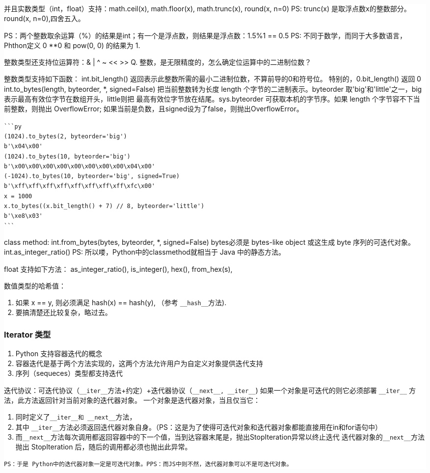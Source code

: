 并且实数类型（int，float）支持：math.ceil(x), math.floor(x), math.trunc(x), round(x, n=0)
PS: trunc(x) 是取浮点数x的整数部分。 round(x, n=0),四舍五入。

PS：两个整数取余运算（%）的结果是int；有一个是浮点数，则结果是浮点数：1.5%1 == 0.5
PS: 不同于数学，而同于大多数语言，Phthon定义 0 **0 和 pow(0, 0) 的结果为 1.

整数类型还支持位运算符：& | ^ ~ << >>
Q. 整数，是无限精度的，怎么确定位运算中的二进制位数？

整数类型支持如下函数：
int.bit_length()    返回表示此整数所需的最小二进制位数，不算前导的0和符号位。
                    特别的，0.bit_length() 返回 0
int.to_bytes(length, byteorder, *, signed=False)
    把当前整数转为长度 length 个字节的二进制表示。byteorder 取'big'和'little'之一，big表示最高有效位字节在数组开头，little则把
    最高有效位字节放在结尾。sys.byteorder 可获取本机的字节序。如果 length 个字节容不下当前整数，则抛出 OverflowError;
    如果当前是负数，且signed设为了false，则抛出OverflowError。

    ```py
    (1024).to_bytes(2, byteorder='big')
    b'\x04\x00'
    (1024).to_bytes(10, byteorder='big')
    b'\x00\x00\x00\x00\x00\x00\x00\x00\x04\x00'
    (-1024).to_bytes(10, byteorder='big', signed=True)
    b'\xff\xff\xff\xff\xff\xff\xff\xff\xfc\x00'
    x = 1000
    x.to_bytes((x.bit_length() + 7) // 8, byteorder='little')
    b'\xe8\x03'
    ```
class method: int.from_bytes(bytes, byteorder, *, signed=False)
    bytes必须是 bytes-like object 或这生成 byte 序列的可迭代对象。
int.as_integer_ratio()
PS: 所以喽，Python中的classmethod就相当于 Java 中的静态方法。

float 支持如下方法：
    as_integer_ratio(), is_integer(), hex(), from_hex(s),

数值类型的哈希值：
1. 如果 x == y, 则必须满足 hash(x) == hash(y), （参考 `__hash__`方法).
2. 要搞清楚还比较复杂，略过去。

### Iterator 类型
1. Python 支持容器迭代的概念
2. 容器迭代是基于两个方法实现的，这两个方法允许用户为自定义对象提供迭代支持
3. 序列（sequeces）类型都支持迭代

迭代协议：可迭代协议（`__iter__`方法+约定）+迭代器协议（`__next__, __iter__`)
如果一个对象是可迭代的则它必须部署 `__iter__` 方法，此方法返回针对当前对象的迭代器对象。
一个对象是迭代器对象，当且仅当它：
   1. 同时定义了`__iter__和 __next__`方法，
   2. 其中 `__iter__`方法必须返回迭代器对象自身。（PS：这是为了使得可迭代对象和迭代器对象都能直接用在in和for语句中）
   3. 而`__next__`方法每次调用都返回容器中的下一个值，当到达容器末尾是，抛出StopIteration异常以终止迭代
      迭代器对象的`__next__`方法抛出 StopIteration 后，随后的调用都必须也抛出此异常。

    PS：于是 Python中的迭代器对象一定是可迭代对象。PPS：而JS中则不然，迭代器对象可以不是可迭代对象。
